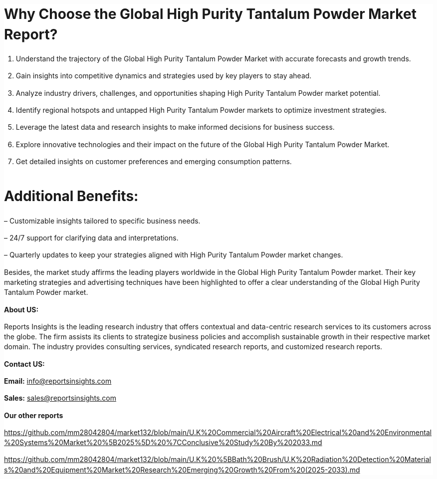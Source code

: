 # <strong>Why Choose the Global High Purity Tantalum Powder Market Report?</strong>

1. Understand the trajectory of the Global High Purity Tantalum Powder Market with accurate forecasts and growth trends.

2. Gain insights into competitive dynamics and strategies used by key players to stay ahead.

3. Analyze industry drivers, challenges, and opportunities shaping High Purity Tantalum Powder market potential.

4. Identify regional hotspots and untapped High Purity Tantalum Powder markets to optimize investment strategies.

5. Leverage the latest data and research insights to make informed decisions for business success.

6. Explore innovative technologies and their impact on the future of the Global High Purity Tantalum Powder Market.

7. Get detailed insights on customer preferences and emerging consumption patterns.

# <strong>Additional Benefits:</strong>

– Customizable insights tailored to specific business needs.

– 24/7 support for clarifying data and interpretations.

– Quarterly updates to keep your strategies aligned with High Purity Tantalum Powder market changes.

Besides, the market study affirms the leading players worldwide in the Global High Purity Tantalum Powder market. Their key marketing strategies and advertising techniques have been highlighted to offer a clear understanding of the Global High Purity Tantalum Powder market.

<strong><strong>About US</strong>:</strong>

Reports Insights is the leading research industry that offers contextual and data-centric research services to its customers across the globe. The firm assists its clients to strategize business policies and accomplish sustainable growth in their respective market domain. The industry provides consulting services, syndicated research reports, and customized research reports.

<strong>Contact US:</strong>

<p class=><b>Email:</b> <a href=mailto:info@reportsinsights.com>info@reportsinsights.com</a></p>
<p class=><b>Sales:</b> <a href=mailto:sales@reportsinsights.com>sales@reportsinsights.com</a></p>

<strong>Our other reports</strong>

<a href=https://github.com/mm28042804/market132/blob/main/U.K%20Commercial%20Aircraft%20Electrical%20and%20Environmental%20Systems%20Market%20%5B2025%5D%20%7CConclusive%20Study%20By%202033.md>https://github.com/mm28042804/market132/blob/main/U.K%20Commercial%20Aircraft%20Electrical%20and%20Environmental%20Systems%20Market%20%5B2025%5D%20%7CConclusive%20Study%20By%202033.md</a>

<a href=https://github.com/mm28042804/market132/blob/main/U.K%20%5BBath%20Brush/U.K%20Radiation%20Detection%20Materials%20and%20Equipment%20Market%20Research%20Emerging%20Growth%20From%20(2025-2033).md>https://github.com/mm28042804/market132/blob/main/U.K%20%5BBath%20Brush/U.K%20Radiation%20Detection%20Materials%20and%20Equipment%20Market%20Research%20Emerging%20Growth%20From%20(2025-2033).md</a>
